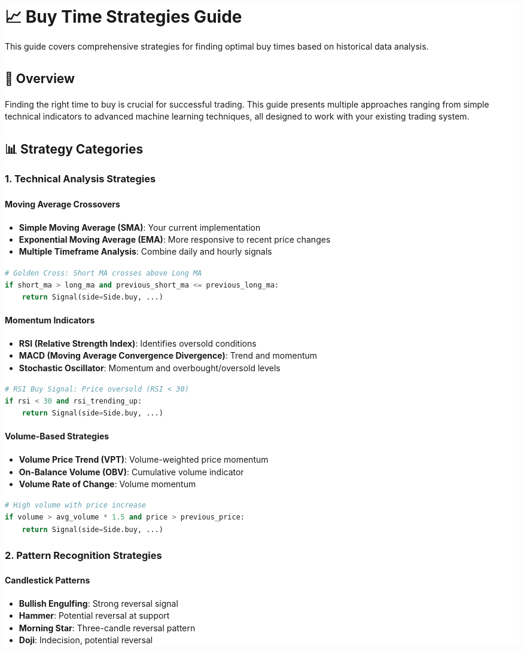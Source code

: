 # 📈 Buy Time Strategies Guide

This guide covers comprehensive strategies for finding optimal buy times based on historical data analysis.

## 🎯 Overview

Finding the right time to buy is crucial for successful trading. This guide presents multiple approaches ranging from simple technical indicators to advanced machine learning techniques, all designed to work with your existing trading system.

## 📊 Strategy Categories

### 1. **Technical Analysis Strategies**

#### **Moving Average Crossovers**
- **Simple Moving Average (SMA)**: Your current implementation
- **Exponential Moving Average (EMA)**: More responsive to recent price changes
- **Multiple Timeframe Analysis**: Combine daily and hourly signals

```python
# Golden Cross: Short MA crosses above Long MA
if short_ma > long_ma and previous_short_ma <= previous_long_ma:
    return Signal(side=Side.buy, ...)
```

#### **Momentum Indicators**
- **RSI (Relative Strength Index)**: Identifies oversold conditions
- **MACD (Moving Average Convergence Divergence)**: Trend and momentum
- **Stochastic Oscillator**: Momentum and overbought/oversold levels

```python
# RSI Buy Signal: Price oversold (RSI < 30)
if rsi < 30 and rsi_trending_up:
    return Signal(side=Side.buy, ...)
```

#### **Volume-Based Strategies**
- **Volume Price Trend (VPT)**: Volume-weighted price momentum
- **On-Balance Volume (OBV)**: Cumulative volume indicator
- **Volume Rate of Change**: Volume momentum

```python
# High volume with price increase
if volume > avg_volume * 1.5 and price > previous_price:
    return Signal(side=Side.buy, ...)
```

### 2. **Pattern Recognition Strategies**

#### **Candlestick Patterns**
- **Bullish Engulfing**: Strong reversal signal
- **Hammer**: Potential reversal at support
- **Morning Star**: Three-candle reversal pattern
- **Doji**: Indecision, potential reversal
